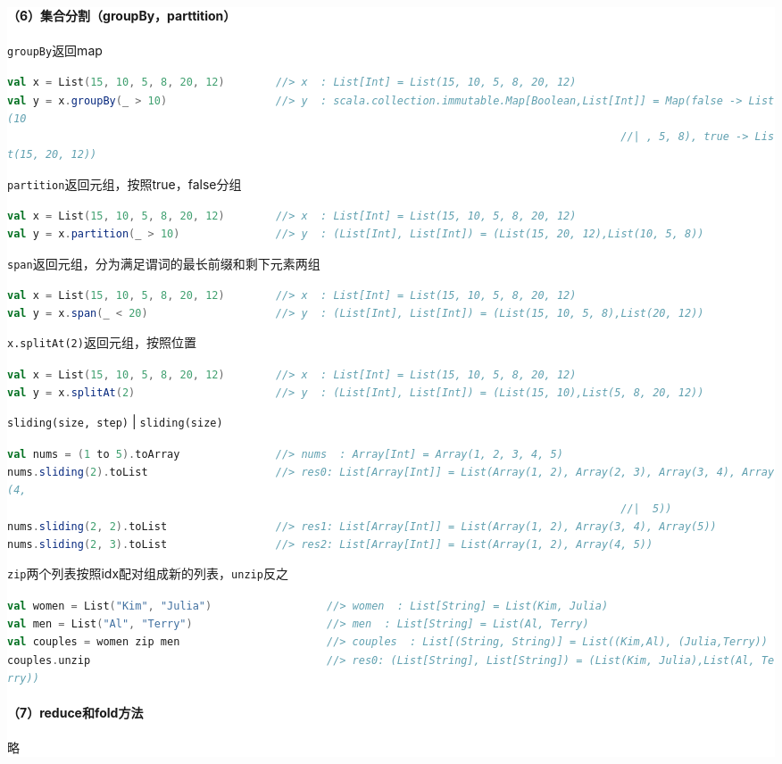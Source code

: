#### （6）集合分割（groupBy，parttition）
`groupBy`返回map
```scala
val x = List(15, 10, 5, 8, 20, 12)        //> x  : List[Int] = List(15, 10, 5, 8, 20, 12)
val y = x.groupBy(_ > 10)                 //> y  : scala.collection.immutable.Map[Boolean,List[Int]] = Map(false -> List(10
																								//| , 5, 8), true -> List(15, 20, 12))
```

`partition`返回元组，按照true，false分组
```scala
val x = List(15, 10, 5, 8, 20, 12)        //> x  : List[Int] = List(15, 10, 5, 8, 20, 12)
val y = x.partition(_ > 10)               //> y  : (List[Int], List[Int]) = (List(15, 20, 12),List(10, 5, 8))
```

`span`返回元组，分为满足谓词的最长前缀和剩下元素两组
```scala
val x = List(15, 10, 5, 8, 20, 12)        //> x  : List[Int] = List(15, 10, 5, 8, 20, 12)
val y = x.span(_ < 20)                    //> y  : (List[Int], List[Int]) = (List(15, 10, 5, 8),List(20, 12))
```

`x.splitAt(2)`返回元组，按照位置
```scala
val x = List(15, 10, 5, 8, 20, 12)        //> x  : List[Int] = List(15, 10, 5, 8, 20, 12)
val y = x.splitAt(2)                      //> y  : (List[Int], List[Int]) = (List(15, 10),List(5, 8, 20, 12))
```

`sliding(size, step)` | `sliding(size)` 
```scala
val nums = (1 to 5).toArray               //> nums  : Array[Int] = Array(1, 2, 3, 4, 5)
nums.sliding(2).toList                    //> res0: List[Array[Int]] = List(Array(1, 2), Array(2, 3), Array(3, 4), Array(4,
																								//|  5))
nums.sliding(2, 2).toList                 //> res1: List[Array[Int]] = List(Array(1, 2), Array(3, 4), Array(5))
nums.sliding(2, 3).toList                 //> res2: List[Array[Int]] = List(Array(1, 2), Array(4, 5))
```


`zip`两个列表按照idx配对组成新的列表，`unzip`反之
```scala
val women = List("Kim", "Julia")                  //> women  : List[String] = List(Kim, Julia)
val men = List("Al", "Terry")                     //> men  : List[String] = List(Al, Terry)
val couples = women zip men                       //> couples  : List[(String, String)] = List((Kim,Al), (Julia,Terry))
couples.unzip                                     //> res0: (List[String], List[String]) = (List(Kim, Julia),List(Al, Terry))
```

#### （7）reduce和fold方法
略
